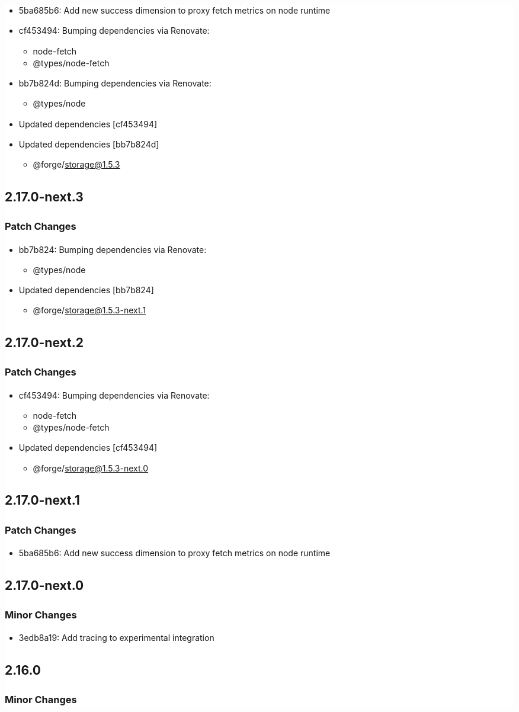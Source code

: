 - 5ba685b6: Add new success dimension to proxy fetch metrics on node runtime
- cf453494: Bumping dependencies via Renovate:

  - node-fetch
  - @types/node-fetch

- bb7b824d: Bumping dependencies via Renovate:

  - @types/node

- Updated dependencies [cf453494]
- Updated dependencies [bb7b824d]
  - @forge/storage@1.5.3

## 2.17.0-next.3

### Patch Changes

- bb7b824: Bumping dependencies via Renovate:

  - @types/node

- Updated dependencies [bb7b824]
  - @forge/storage@1.5.3-next.1

## 2.17.0-next.2

### Patch Changes

- cf453494: Bumping dependencies via Renovate:

  - node-fetch
  - @types/node-fetch

- Updated dependencies [cf453494]
  - @forge/storage@1.5.3-next.0

## 2.17.0-next.1

### Patch Changes

- 5ba685b6: Add new success dimension to proxy fetch metrics on node runtime

## 2.17.0-next.0

### Minor Changes

- 3edb8a19: Add tracing to experimental integration

## 2.16.0

### Minor Changes
